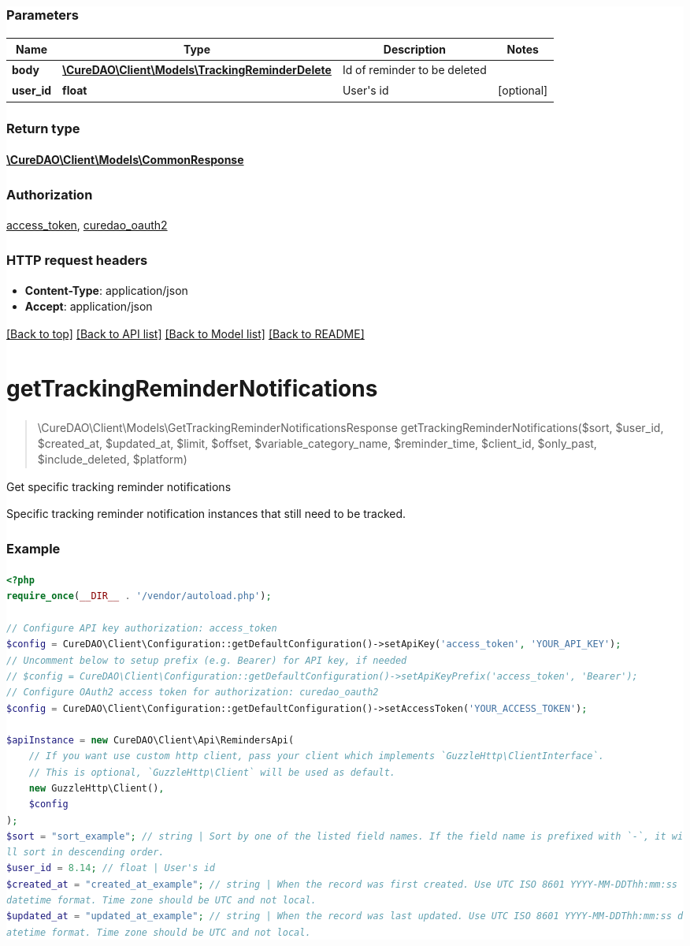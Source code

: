 ### Parameters

Name | Type | Description  | Notes
------------- | ------------- | ------------- | -------------
 **body** | [**\CureDAO\Client\Models\TrackingReminderDelete**](../Model/TrackingReminderDelete.md)| Id of reminder to be deleted |
 **user_id** | **float**| User&#39;s id | [optional]

### Return type

[**\CureDAO\Client\Models\CommonResponse**](../Model/CommonResponse.md)

### Authorization

[access_token](../../README.md#access_token), [curedao_oauth2](../../README.md#curedao_oauth2)

### HTTP request headers

 - **Content-Type**: application/json
 - **Accept**: application/json

[[Back to top]](#) [[Back to API list]](../../README.md#documentation-for-api-endpoints) [[Back to Model list]](../../README.md#documentation-for-models) [[Back to README]](../../README.md)

# **getTrackingReminderNotifications**
> \CureDAO\Client\Models\GetTrackingReminderNotificationsResponse getTrackingReminderNotifications($sort, $user_id, $created_at, $updated_at, $limit, $offset, $variable_category_name, $reminder_time, $client_id, $only_past, $include_deleted, $platform)

Get specific tracking reminder notifications

Specific tracking reminder notification instances that still need to be tracked.

### Example
```php
<?php
require_once(__DIR__ . '/vendor/autoload.php');

// Configure API key authorization: access_token
$config = CureDAO\Client\Configuration::getDefaultConfiguration()->setApiKey('access_token', 'YOUR_API_KEY');
// Uncomment below to setup prefix (e.g. Bearer) for API key, if needed
// $config = CureDAO\Client\Configuration::getDefaultConfiguration()->setApiKeyPrefix('access_token', 'Bearer');
// Configure OAuth2 access token for authorization: curedao_oauth2
$config = CureDAO\Client\Configuration::getDefaultConfiguration()->setAccessToken('YOUR_ACCESS_TOKEN');

$apiInstance = new CureDAO\Client\Api\RemindersApi(
    // If you want use custom http client, pass your client which implements `GuzzleHttp\ClientInterface`.
    // This is optional, `GuzzleHttp\Client` will be used as default.
    new GuzzleHttp\Client(),
    $config
);
$sort = "sort_example"; // string | Sort by one of the listed field names. If the field name is prefixed with `-`, it will sort in descending order.
$user_id = 8.14; // float | User's id
$created_at = "created_at_example"; // string | When the record was first created. Use UTC ISO 8601 YYYY-MM-DDThh:mm:ss datetime format. Time zone should be UTC and not local.
$updated_at = "updated_at_example"; // string | When the record was last updated. Use UTC ISO 8601 YYYY-MM-DDThh:mm:ss datetime format. Time zone should be UTC and not local.
```